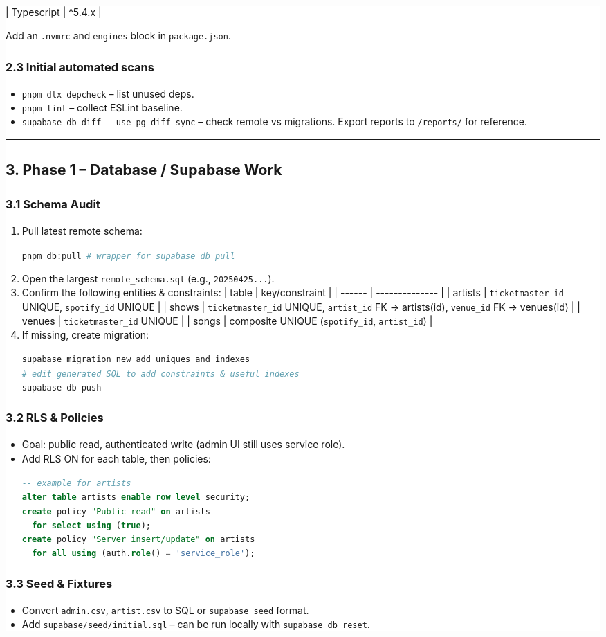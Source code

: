 | Typescript        | ^5.4.x   |

Add an `.nvmrc` and `engines` block in `package.json`.

### 2.3 Initial automated scans
* `pnpm dlx depcheck` – list unused deps.
* `pnpm lint` – collect ESLint baseline.
* `supabase db diff --use-pg-diff-sync` – check remote vs migrations.
Export reports to `/reports/` for reference.

---

## 3. Phase 1 – Database / Supabase Work

### 3.1 Schema Audit
1. Pull latest remote schema:
   ```bash
   pnpm db:pull # wrapper for supabase db pull
   ```
2. Open the largest `remote_schema.sql` (e.g., `20250425...`).
3. Confirm the following entities & constraints:
   | table  | key/constraint |
   | ------ | -------------- |
   | artists | `ticketmaster_id` UNIQUE, `spotify_id` UNIQUE |
   | shows   | `ticketmaster_id` UNIQUE, `artist_id` FK → artists(id), `venue_id` FK → venues(id) |
   | venues  | `ticketmaster_id` UNIQUE |
   | songs   | composite UNIQUE (`spotify_id`, `artist_id`) |
4. If missing, create migration:
   ```bash
   supabase migration new add_uniques_and_indexes
   # edit generated SQL to add constraints & useful indexes
   supabase db push
   ```

### 3.2 RLS & Policies
* Goal: public read, authenticated write (admin UI still uses service role).
* Add RLS ON for each table, then policies:
  ```sql
  -- example for artists
  alter table artists enable row level security;
  create policy "Public read" on artists
    for select using (true);
  create policy "Server insert/update" on artists
    for all using (auth.role() = 'service_role');
  ```

### 3.3 Seed & Fixtures
* Convert `admin.csv`, `artist.csv` to SQL or `supabase seed` format.
* Add `supabase/seed/initial.sql` – can be run locally with `supabase db reset`.

